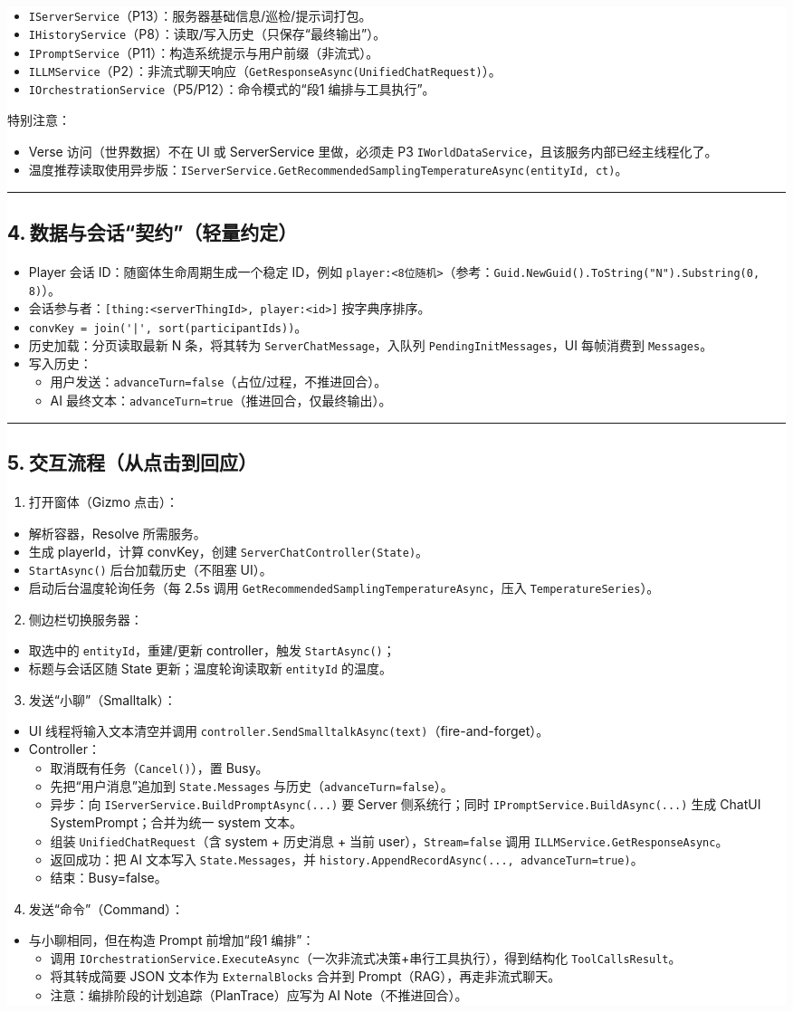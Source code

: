 - `IServerService`（P13）：服务器基础信息/巡检/提示词打包。
- `IHistoryService`（P8）：读取/写入历史（只保存“最终输出”）。
- `IPromptService`（P11）：构造系统提示与用户前缀（非流式）。
- `ILLMService`（P2）：非流式聊天响应（`GetResponseAsync(UnifiedChatRequest)`）。
- `IOrchestrationService`（P5/P12）：命令模式的“段1 编排与工具执行”。

特别注意：
- Verse 访问（世界数据）不在 UI 或 ServerService 里做，必须走 P3 `IWorldDataService`，且该服务内部已经主线程化了。
- 温度推荐读取使用异步版：`IServerService.GetRecommendedSamplingTemperatureAsync(entityId, ct)`。

---

## 4. 数据与会话“契约”（轻量约定）

- Player 会话 ID：随窗体生命周期生成一个稳定 ID，例如 `player:<8位随机>`（参考：`Guid.NewGuid().ToString("N").Substring(0,8)`）。
- 会话参与者：`[thing:<serverThingId>, player:<id>]` 按字典序排序。
- `convKey = join('|', sort(participantIds))`。
- 历史加载：分页读取最新 N 条，将其转为 `ServerChatMessage`，入队列 `PendingInitMessages`，UI 每帧消费到 `Messages`。
- 写入历史：
  - 用户发送：`advanceTurn=false`（占位/过程，不推进回合）。
  - AI 最终文本：`advanceTurn=true`（推进回合，仅最终输出）。

---

## 5. 交互流程（从点击到回应）

1) 打开窗体（Gizmo 点击）：
- 解析容器，Resolve 所需服务。
- 生成 playerId，计算 convKey，创建 `ServerChatController(State)`。
- `StartAsync()` 后台加载历史（不阻塞 UI）。
- 启动后台温度轮询任务（每 2.5s 调用 `GetRecommendedSamplingTemperatureAsync`，压入 `TemperatureSeries`）。

2) 侧边栏切换服务器：
- 取选中的 `entityId`，重建/更新 controller，触发 `StartAsync()`；
- 标题与会话区随 State 更新；温度轮询读取新 `entityId` 的温度。

3) 发送“小聊”（Smalltalk）：
- UI 线程将输入文本清空并调用 `controller.SendSmalltalkAsync(text)`（fire-and-forget）。
- Controller：
  - 取消既有任务（`Cancel()`），置 Busy。
  - 先把“用户消息”追加到 `State.Messages` 与历史（`advanceTurn=false`）。
  - 异步：向 `IServerService.BuildPromptAsync(...)` 要 Server 侧系统行；同时 `IPromptService.BuildAsync(...)` 生成 ChatUI SystemPrompt；合并为统一 system 文本。
  - 组装 `UnifiedChatRequest`（含 system + 历史消息 + 当前 user），`Stream=false` 调用 `ILLMService.GetResponseAsync`。
  - 返回成功：把 AI 文本写入 `State.Messages`，并 `history.AppendRecordAsync(..., advanceTurn=true)`。
  - 结束：Busy=false。

4) 发送“命令”（Command）：
- 与小聊相同，但在构造 Prompt 前增加“段1 编排”：
  - 调用 `IOrchestrationService.ExecuteAsync`（一次非流式决策+串行工具执行），得到结构化 `ToolCallsResult`。
  - 将其转成简要 JSON 文本作为 `ExternalBlocks` 合并到 Prompt（RAG），再走非流式聊天。
  - 注意：编排阶段的计划追踪（PlanTrace）应写为 AI Note（不推进回合）。
